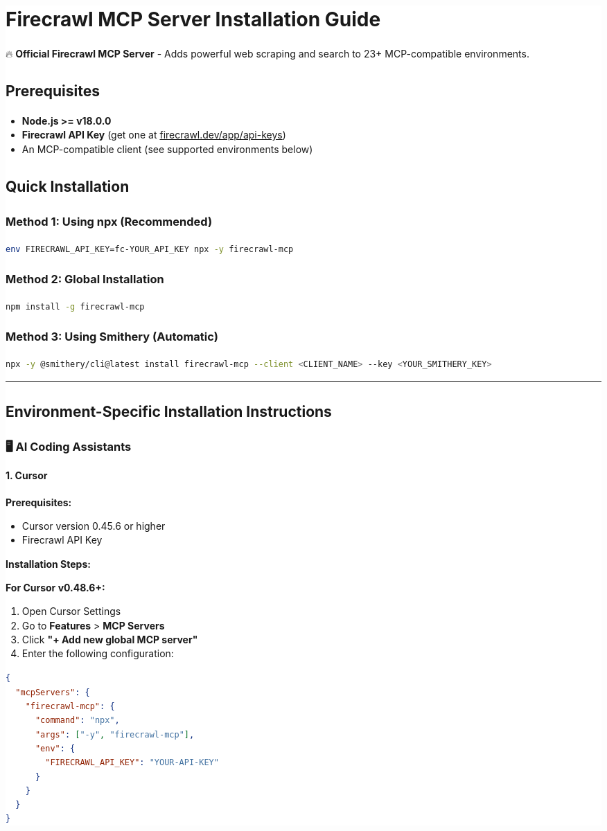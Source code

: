 # Firecrawl MCP Server Installation Guide

🔥 **Official Firecrawl MCP Server** - Adds powerful web scraping and search to 23+ MCP-compatible environments.

## Prerequisites

- **Node.js >= v18.0.0**
- **Firecrawl API Key** (get one at [firecrawl.dev/app/api-keys](https://www.firecrawl.dev/app/api-keys))
- An MCP-compatible client (see supported environments below)

## Quick Installation

### Method 1: Using npx (Recommended)
```bash
env FIRECRAWL_API_KEY=fc-YOUR_API_KEY npx -y firecrawl-mcp
```

### Method 2: Global Installation
```bash
npm install -g firecrawl-mcp
```

### Method 3: Using Smithery (Automatic)
```bash
npx -y @smithery/cli@latest install firecrawl-mcp --client <CLIENT_NAME> --key <YOUR_SMITHERY_KEY>
```

---

## Environment-Specific Installation Instructions

### 🖥️ AI Coding Assistants

#### 1. Cursor

**Prerequisites:**
- Cursor version 0.45.6 or higher
- Firecrawl API Key

**Installation Steps:**

**For Cursor v0.48.6+:**
1. Open Cursor Settings
2. Go to **Features** > **MCP Servers**
3. Click **"+ Add new global MCP server"**
4. Enter the following configuration:

```json
{
  "mcpServers": {
    "firecrawl-mcp": {
      "command": "npx",
      "args": ["-y", "firecrawl-mcp"],
      "env": {
        "FIRECRAWL_API_KEY": "YOUR-API-KEY"
      }
    }
  }
}
```
